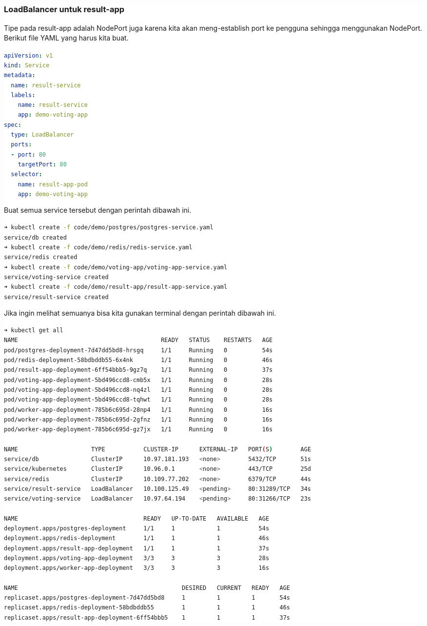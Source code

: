 ### LoadBalancer untuk result-app
Tipe pada result-app adalah NodePort juga karena kita akan meng-establish port ke pengguna sehingga menggunakan NodePort. Berikut file YAML yang harus kita buat.
```yaml
apiVersion: v1
kind: Service
metadata:
  name: result-service
  labels:
    name: result-service
    app: demo-voting-app
spec:
  type: LoadBalancer
  ports:
  - port: 80
    targetPort: 80
  selector:
    name: result-app-pod
    app: demo-voting-app
```

Buat semua service tersebut dengan perintah dibawah ini.
```bash
➜ kubectl create -f code/demo/postgres/postgres-service.yaml 
service/db created
➜ kubectl create -f code/demo/redis/redis-service.yaml      
service/redis created
➜ kubectl create -f code/demo/voting-app/voting-app-service.yaml 
service/voting-service created
➜ kubectl create -f code/demo/result-app/result-app-service.yaml 
service/result-service created
```

Jika ingin melihat semuanya bisa kita gunakan terminal dengan perintah dibawah ini.
```bash
➜ kubectl get all                                                  
NAME                                         READY   STATUS    RESTARTS   AGE
pod/postgres-deployment-7d47dd5bd8-hrsgq     1/1     Running   0          54s
pod/redis-deployment-58bdbddb55-6x4nk        1/1     Running   0          46s
pod/result-app-deployment-6ff54bbb5-9gz7q    1/1     Running   0          37s
pod/voting-app-deployment-5bd496ccd8-cmb5x   1/1     Running   0          28s
pod/voting-app-deployment-5bd496ccd8-nq4zl   1/1     Running   0          28s
pod/voting-app-deployment-5bd496ccd8-tqhwt   1/1     Running   0          28s
pod/worker-app-deployment-785b6c695d-28np4   1/1     Running   0          16s
pod/worker-app-deployment-785b6c695d-2gfnz   1/1     Running   0          16s
pod/worker-app-deployment-785b6c695d-gz7jx   1/1     Running   0          16s

NAME                     TYPE           CLUSTER-IP      EXTERNAL-IP   PORT(S)        AGE
service/db               ClusterIP      10.97.181.193   <none>        5432/TCP       51s
service/kubernetes       ClusterIP      10.96.0.1       <none>        443/TCP        25d
service/redis            ClusterIP      10.109.77.202   <none>        6379/TCP       44s
service/result-service   LoadBalancer   10.100.125.49   <pending>     80:31289/TCP   34s
service/voting-service   LoadBalancer   10.97.64.194    <pending>     80:31266/TCP   23s

NAME                                    READY   UP-TO-DATE   AVAILABLE   AGE
deployment.apps/postgres-deployment     1/1     1            1           54s
deployment.apps/redis-deployment        1/1     1            1           46s
deployment.apps/result-app-deployment   1/1     1            1           37s
deployment.apps/voting-app-deployment   3/3     3            3           28s
deployment.apps/worker-app-deployment   3/3     3            3           16s

NAME                                               DESIRED   CURRENT   READY   AGE
replicaset.apps/postgres-deployment-7d47dd5bd8     1         1         1       54s
replicaset.apps/redis-deployment-58bdbddb55        1         1         1       46s
replicaset.apps/result-app-deployment-6ff54bbb5    1         1         1       37s
```